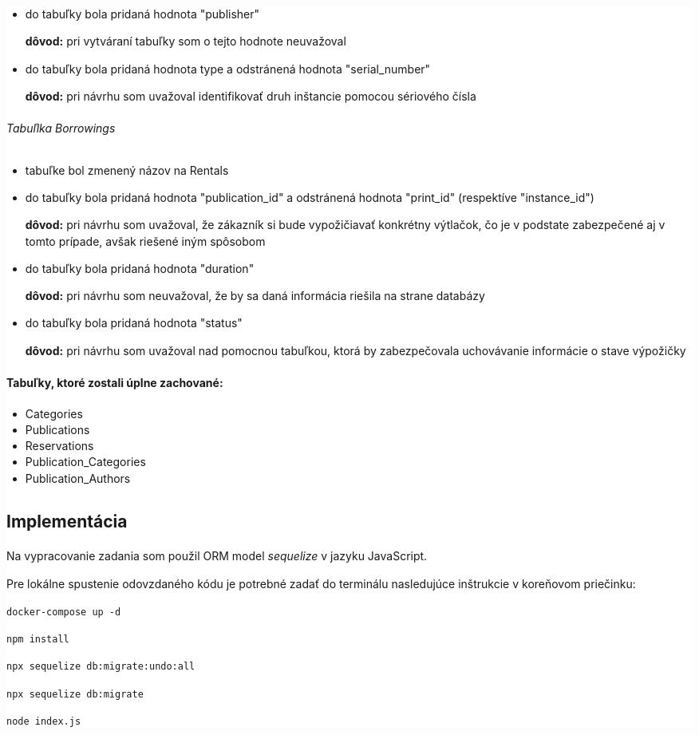 - do tabuľky bola pridaná hodnota "publisher"

  **dôvod:** pri vytváraní tabuľky som o tejto hodnote neuvažoval

- do tabuľky bola pridaná hodnota type a odstránená hodnota "serial_number"

  **dôvod:** pri návrhu som uvažoval identifikovať druh inštancie pomocou sériového čísla

###### Tabuľlka Borrowings

- tabuľke bol zmenený názov na Rentals
- do tabuľky bola pridaná hodnota "publication_id" a odstránená hodnota "print_id" (respektíve "instance_id")

  **dôvod:** pri návrhu som uvažoval, že zákazník si bude vypožičiavať konkrétny výtlačok, čo je v podstate zabezpečené aj v tomto prípade, avšak riešené iným spôsobom

- do tabuľky bola pridaná hodnota "duration"

  **dôvod:** pri návrhu som neuvažoval, že by sa daná informácia riešila na strane databázy

- do tabuľky bola pridaná hodnota "status"

  **dôvod:** pri návrhu som uvažoval nad pomocnou tabuľkou, ktorá by zabezpečovala uchovávanie informácie o stave výpožičky

#### Tabuľky, ktoré zostali úplne zachované:

- Categories
- Publications
- Reservations
- Publication_Categories
- Publication_Authors

## Implementácia

Na vypracovanie zadania som použil ORM model _sequelize_ v jazyku JavaScript.

Pre lokálne spustenie odovzdaného kódu je potrebné zadať do terminálu nasledujúce inštrukcie v koreňovom priečinku:

```
docker-compose up -d
```

```
npm install
```

```
npx sequelize db:migrate:undo:all
```

```
npx sequelize db:migrate
```

```
node index.js
```
